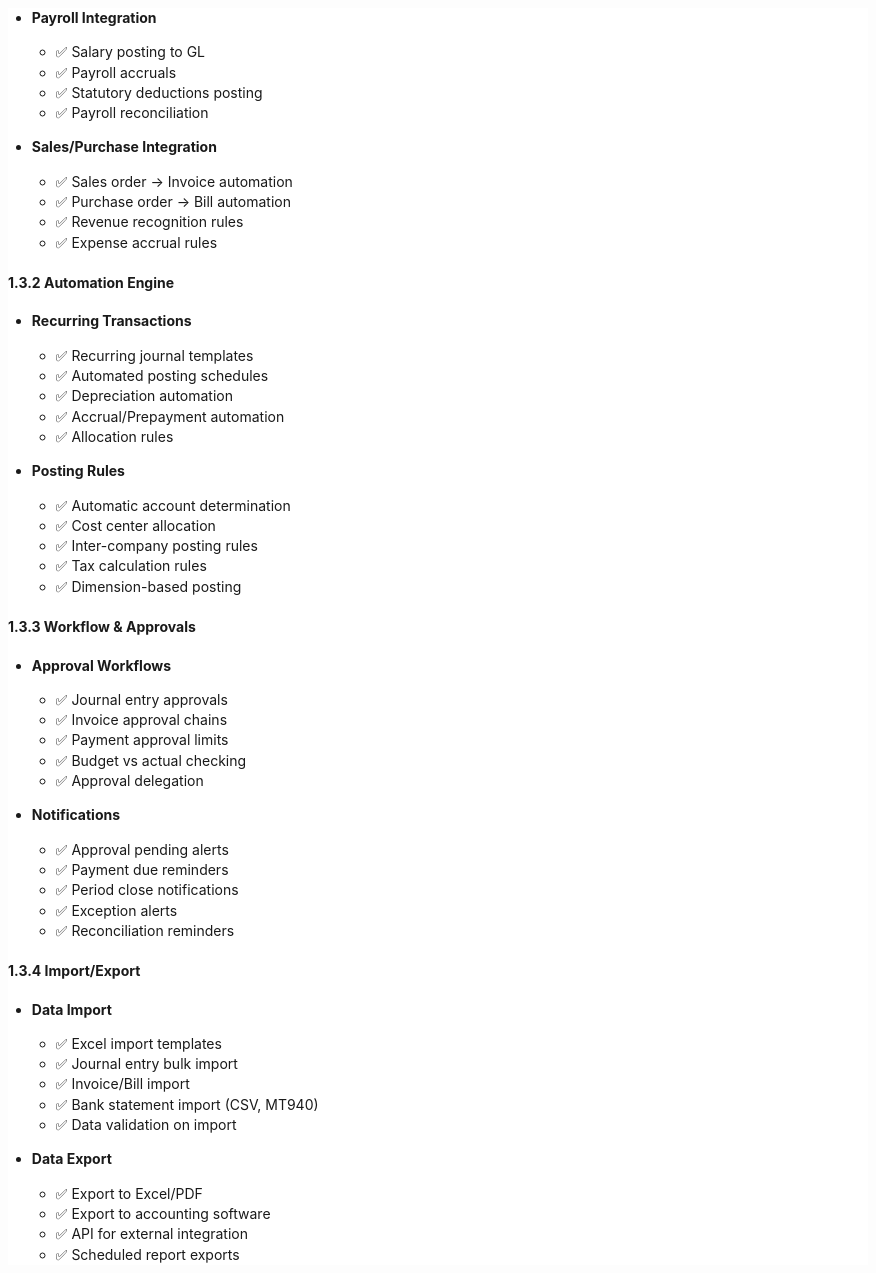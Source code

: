 - **Payroll Integration**
  - ✅ Salary posting to GL
  - ✅ Payroll accruals
  - ✅ Statutory deductions posting
  - ✅ Payroll reconciliation

- **Sales/Purchase Integration**
  - ✅ Sales order → Invoice automation
  - ✅ Purchase order → Bill automation
  - ✅ Revenue recognition rules
  - ✅ Expense accrual rules

#### 1.3.2 Automation Engine
- **Recurring Transactions**
  - ✅ Recurring journal templates
  - ✅ Automated posting schedules
  - ✅ Depreciation automation
  - ✅ Accrual/Prepayment automation
  - ✅ Allocation rules

- **Posting Rules**
  - ✅ Automatic account determination
  - ✅ Cost center allocation
  - ✅ Inter-company posting rules
  - ✅ Tax calculation rules
  - ✅ Dimension-based posting

#### 1.3.3 Workflow & Approvals
- **Approval Workflows**
  - ✅ Journal entry approvals
  - ✅ Invoice approval chains
  - ✅ Payment approval limits
  - ✅ Budget vs actual checking
  - ✅ Approval delegation

- **Notifications**
  - ✅ Approval pending alerts
  - ✅ Payment due reminders
  - ✅ Period close notifications
  - ✅ Exception alerts
  - ✅ Reconciliation reminders

#### 1.3.4 Import/Export
- **Data Import**
  - ✅ Excel import templates
  - ✅ Journal entry bulk import
  - ✅ Invoice/Bill import
  - ✅ Bank statement import (CSV, MT940)
  - ✅ Data validation on import

- **Data Export**
  - ✅ Export to Excel/PDF
  - ✅ Export to accounting software
  - ✅ API for external integration
  - ✅ Scheduled report exports
